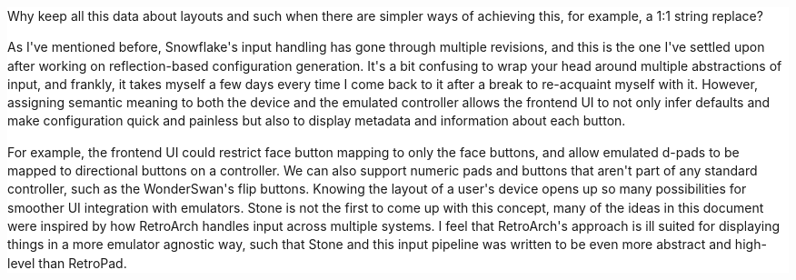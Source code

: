 Why keep all this data about layouts and such when there are simpler ways of achieving this, for example, a 1:1 string replace?

As I've mentioned before, Snowflake's input handling has gone through multiple revisions, and this is the one I've settled upon after working on reflection-based configuration generation. It's a bit confusing to wrap your head around multiple abstractions of input, and frankly, it takes myself a few days every time I come back to it after a break to re-acquaint myself with it. However, assigning semantic meaning to both the device and the emulated controller allows the frontend UI to not only infer defaults and make configuration quick and painless but also to display metadata and information about each button. 

For example, the frontend UI could restrict face button mapping to only the face buttons, and allow emulated d-pads to be mapped to directional buttons on a controller. We can also support numeric pads and buttons that aren't part of any standard controller, such as the WonderSwan's flip buttons. Knowing the layout of a user's device opens up so many possibilities for smoother UI integration with emulators. Stone is not the first to come up with this concept, many of the ideas in this document were inspired by how RetroArch handles input across multiple systems. I feel that RetroArch's approach is ill suited for displaying things in a more emulator agnostic way, such that Stone and this input pipeline was written to be even more abstract and high-level than RetroPad. 

